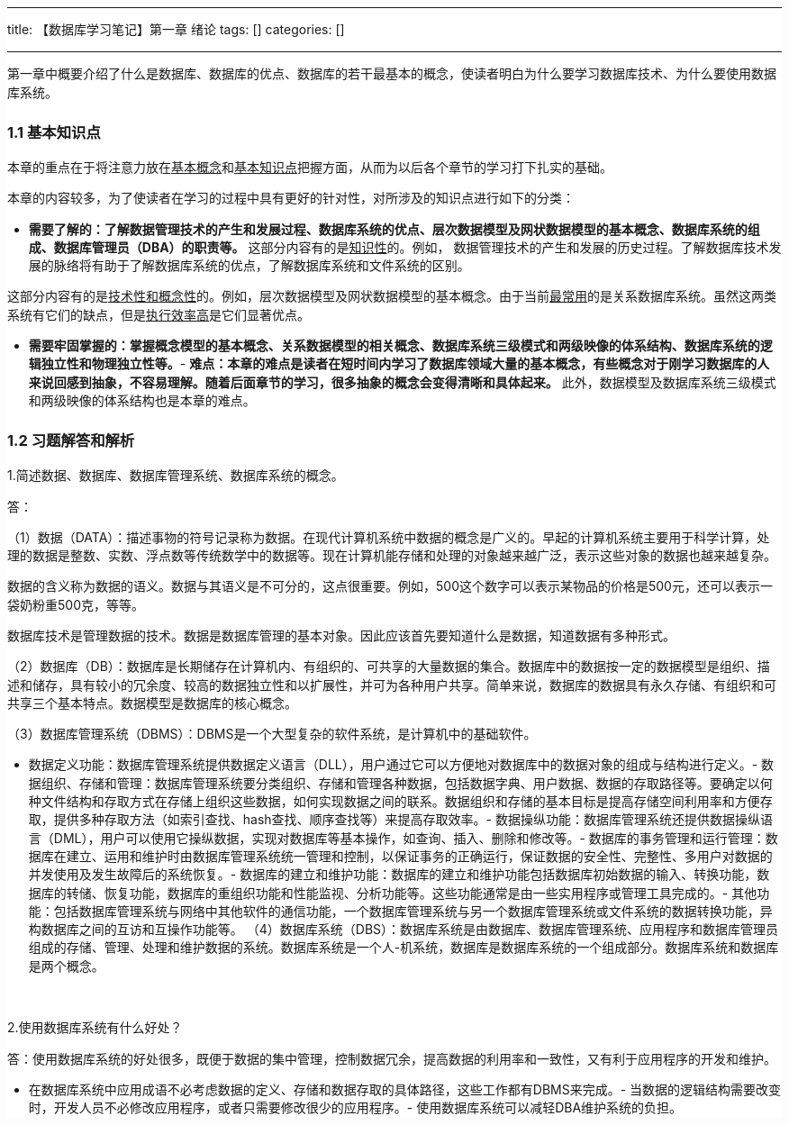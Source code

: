 
--- 
title:  【数据库学习笔记】第一章 绪论 
tags: []
categories: [] 

---
第一章中概要介绍了什么是数据库、数据库的优点、数据库的若干最基本的概念，使读者明白为什么要学习数据库技术、为什么要使用数据库系统。

### 1.1 基本知识点

本章的重点在于将注意力放在<u>基本概念</u>和<u>基本知识点</u>把握方面，从而为以后各个章节的学习打下扎实的基础。

本章的内容较多，为了使读者在学习的过程中具有更好的针对性，对所涉及的知识点进行如下的分类：
- **需要了解的：了解数据管理技术的产生和发展过程、数据库系统的优点、层次数据模型及网状数据模型的基本概念、数据库系统的组成、数据库管理员（DBA）的职责等。**
这部分内容有的是<u>知识性</u>的。例如， 数据管理技术的产生和发展的历史过程。了解数据库技术发展的脉络将有助于了解数据库系统的优点，了解数据库系统和文件系统的区别。

这部分内容有的是<u>技术性和概念性</u>的。例如，层次数据模型及网状数据模型的基本概念。由于当前<u>最常用</u>的是关系数据库系统。虽然这两类系统有它们的缺点，但是<u>执行效率高</u>是它们显著优点。
- **需要牢固掌握的：掌握概念模型的基本概念、关系数据模型的相关概念、数据库系统三级模式和两级映像的体系结构、数据库系统的逻辑独立性和物理独立性等。**- **难点：本章的难点是读者在短时间内学习了数据库领域大量的基本概念，有些概念对于刚学习数据库的人来说回感到抽象，不容易理解。随着后面章节的学习，很多抽象的概念会变得清晰和具体起来。**
此外，数据模型及数据库系统三级模式和两级映像的体系结构也是本章的难点。

### 1.2 习题解答和解析

1.简述数据、数据库、数据库管理系统、数据库系统的概念。

答：

（1）数据（DATA）：描述事物的符号记录称为数据。在现代计算机系统中数据的概念是广义的。早起的计算机系统主要用于科学计算，处理的数据是整数、实数、浮点数等传统数学中的数据等。现在计算机能存储和处理的对象越来越广泛，表示这些对象的数据也越来越复杂。

数据的含义称为数据的语义。数据与其语义是不可分的，这点很重要。例如，500这个数字可以表示某物品的价格是500元，还可以表示一袋奶粉重500克，等等。

数据库技术是管理数据的技术。数据是数据库管理的基本对象。因此应该首先要知道什么是数据，知道数据有多种形式。

（2）数据库（DB）：数据库是长期储存在计算机内、有组织的、可共享的大量数据的集合。数据库中的数据按一定的数据模型是组织、描述和储存，具有较小的冗余度、较高的数据独立性和以扩展性，并可为各种用户共享。简单来说，数据库的数据具有永久存储、有组织和可共享三个基本特点。数据模型是数据库的核心概念。

（3）数据库管理系统（DBMS）：DBMS是一个大型复杂的软件系统，是计算机中的基础软件。
- 数据定义功能：数据库管理系统提供数据定义语言（DLL），用户通过它可以方便地对数据库中的数据对象的组成与结构进行定义。- 数据组织、存储和管理：数据库管理系统要分类组织、存储和管理各种数据，包括数据字典、用户数据、数据的存取路径等。要确定以何种文件结构和存取方式在存储上组织这些数据，如何实现数据之间的联系。数据组织和存储的基本目标是提高存储空间利用率和方便存取，提供多种存取方法（如索引查找、hash查找、顺序查找等）来提高存取效率。- 数据操纵功能：数据库管理系统还提供数据操纵语言（DML），用户可以使用它操纵数据，实现对数据库等基本操作，如查询、插入、删除和修改等。- 数据库的事务管理和运行管理：数据库在建立、运用和维护时由数据库管理系统统一管理和控制，以保证事务的正确运行，保证数据的安全性、完整性、多用户对数据的并发使用及发生故障后的系统恢复。- 数据库的建立和维护功能：数据库的建立和维护功能包括数据库初始数据的输入、转换功能，数据库的转储、恢复功能，数据库的重组织功能和性能监视、分析功能等。这些功能通常是由一些实用程序或管理工具完成的。- 其他功能：包括数据库管理系统与网络中其他软件的通信功能，一个数据库管理系统与另一个数据库管理系统或文件系统的数据转换功能，异构数据库之间的互访和互操作功能等。
（4）数据库系统（DBS）：数据库系统是由数据库、数据库管理系统、应用程序和数据库管理员组成的存储、管理、处理和维护数据的系统。数据库系统是一个人-机系统，数据库是数据库系统的一个组成部分。数据库系统和数据库是两个概念。

 

2.使用数据库系统有什么好处？

答：使用数据库系统的好处很多，既便于数据的集中管理，控制数据冗余，提高数据的利用率和一致性，又有利于应用程序的开发和维护。
- 在数据库系统中应用成语不必考虑数据的定义、存储和数据存取的具体路径，这些工作都有DBMS来完成。- 当数据的逻辑结构需要改变时，开发人员不必修改应用程序，或者只需要修改很少的应用程序。- 使用数据库系统可以减轻DBA维护系统的负担。
 
